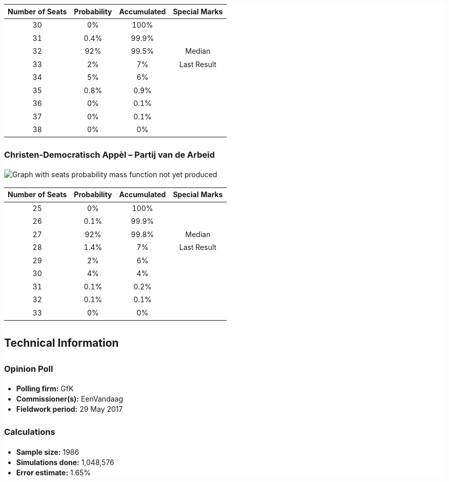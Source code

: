 | Number of Seats | Probability | Accumulated | Special Marks |
|:---------------:|:-----------:|:-----------:|:-------------:|
| 30 | 0% | 100% |  |
| 31 | 0.4% | 99.9% |  |
| 32 | 92% | 99.5% | Median |
| 33 | 2% | 7% | Last Result |
| 34 | 5% | 6% |  |
| 35 | 0.8% | 0.9% |  |
| 36 | 0% | 0.1% |  |
| 37 | 0% | 0.1% |  |
| 38 | 0% | 0% |  |

### Christen-Democratisch Appèl – Partij van de Arbeid

![Graph with seats probability mass function not yet produced](2017-05-29-GfK-coalitions-seats-pmf-cda–pvda.png "Seats Probability Mass Function")

| Number of Seats | Probability | Accumulated | Special Marks |
|:---------------:|:-----------:|:-----------:|:-------------:|
| 25 | 0% | 100% |  |
| 26 | 0.1% | 99.9% |  |
| 27 | 92% | 99.8% | Median |
| 28 | 1.4% | 7% | Last Result |
| 29 | 2% | 6% |  |
| 30 | 4% | 4% |  |
| 31 | 0.1% | 0.2% |  |
| 32 | 0.1% | 0.1% |  |
| 33 | 0% | 0% |  |


## Technical Information

### Opinion Poll

+ **Polling firm:** GfK
+ **Commissioner(s):** EenVandaag
+ **Fieldwork period:** 29 May 2017

### Calculations

+ **Sample size:** 1986
+ **Simulations done:** 1,048,576
+ **Error estimate:** 1.65%

